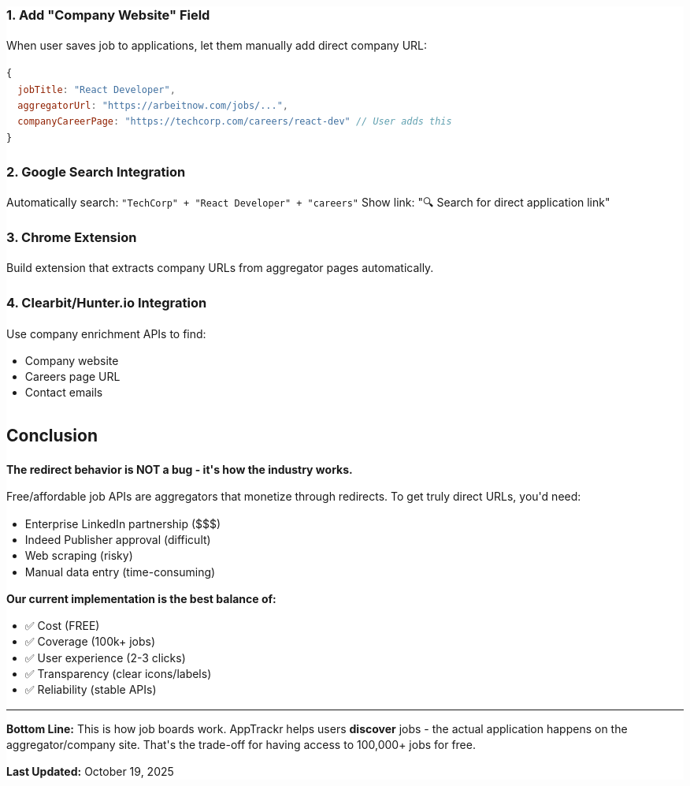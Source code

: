 ### 1. Add "Company Website" Field
When user saves job to applications, let them manually add direct company URL:
```javascript
{
  jobTitle: "React Developer",
  aggregatorUrl: "https://arbeitnow.com/jobs/...",
  companyCareerPage: "https://techcorp.com/careers/react-dev" // User adds this
}
```

### 2. Google Search Integration
Automatically search: `"TechCorp" + "React Developer" + "careers"`
Show link: "🔍 Search for direct application link"

### 3. Chrome Extension
Build extension that extracts company URLs from aggregator pages automatically.

### 4. Clearbit/Hunter.io Integration
Use company enrichment APIs to find:
- Company website
- Careers page URL
- Contact emails

## Conclusion

**The redirect behavior is NOT a bug - it's how the industry works.**

Free/affordable job APIs are aggregators that monetize through redirects. To get truly direct URLs, you'd need:
- Enterprise LinkedIn partnership ($$$)
- Indeed Publisher approval (difficult)
- Web scraping (risky)
- Manual data entry (time-consuming)

**Our current implementation is the best balance of:**
- ✅ Cost (FREE)
- ✅ Coverage (100k+ jobs)
- ✅ User experience (2-3 clicks)
- ✅ Transparency (clear icons/labels)
- ✅ Reliability (stable APIs)

---

**Bottom Line:** This is how job boards work. AppTrackr helps users **discover** jobs - the actual application happens on the aggregator/company site. That's the trade-off for having access to 100,000+ jobs for free.

**Last Updated:** October 19, 2025
